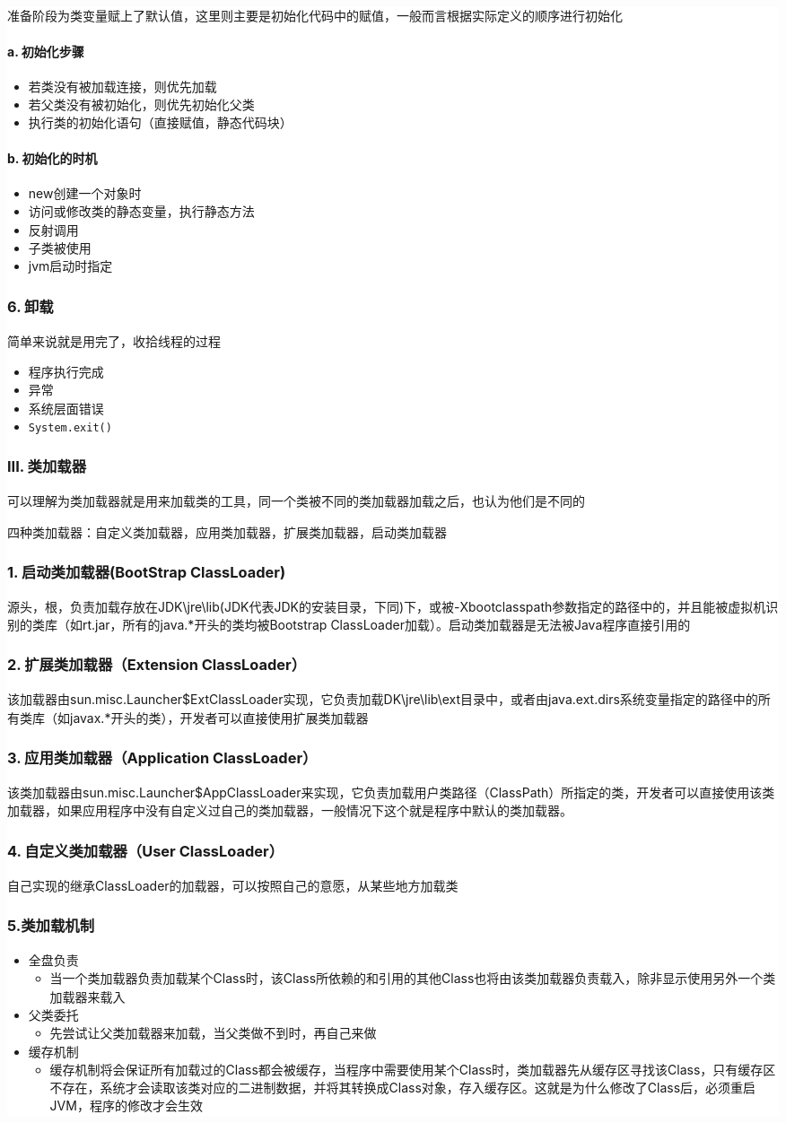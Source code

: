 准备阶段为类变量赋上了默认值，这里则主要是初始化代码中的赋值，一般而言根据实际定义的顺序进行初始化

#### a. 初始化步骤

- 若类没有被加载连接，则优先加载
- 若父类没有被初始化，则优先初始化父类
- 执行类的初始化语句（直接赋值，静态代码块）

#### b. 初始化的时机

- new创建一个对象时
- 访问或修改类的静态变量，执行静态方法
- 反射调用
- 子类被使用
- jvm启动时指定


### 6. 卸载

简单来说就是用完了，收拾线程的过程

- 程序执行完成
- 异常
- 系统层面错误
- `System.exit()`

### III. 类加载器

可以理解为类加载器就是用来加载类的工具，同一个类被不同的类加载器加载之后，也认为他们是不同的

四种类加载器：自定义类加载器，应用类加载器，扩展类加载器，启动类加载器

### 1. 启动类加载器(BootStrap ClassLoader)

源头，根，负责加载存放在JDK\jre\lib(JDK代表JDK的安装目录，下同)下，或被-Xbootclasspath参数指定的路径中的，并且能被虚拟机识别的类库（如rt.jar，所有的java.*开头的类均被Bootstrap ClassLoader加载）。启动类加载器是无法被Java程序直接引用的


### 2. 扩展类加载器（Extension ClassLoader）

该加载器由sun.misc.Launcher$ExtClassLoader实现，它负责加载DK\jre\lib\ext目录中，或者由java.ext.dirs系统变量指定的路径中的所有类库（如javax.*开头的类），开发者可以直接使用扩展类加载器

### 3. 应用类加载器（Application ClassLoader）

该类加载器由sun.misc.Launcher$AppClassLoader来实现，它负责加载用户类路径（ClassPath）所指定的类，开发者可以直接使用该类加载器，如果应用程序中没有自定义过自己的类加载器，一般情况下这个就是程序中默认的类加载器。

### 4. 自定义类加载器（User ClassLoader）

自己实现的继承ClassLoader的加载器，可以按照自己的意愿，从某些地方加载类


### 5.类加载机制

- 全盘负责
    - 当一个类加载器负责加载某个Class时，该Class所依赖的和引用的其他Class也将由该类加载器负责载入，除非显示使用另外一个类加载器来载入
- 父类委托
    - 先尝试让父类加载器来加载，当父类做不到时，再自己来做
- 缓存机制
    - 缓存机制将会保证所有加载过的Class都会被缓存，当程序中需要使用某个Class时，类加载器先从缓存区寻找该Class，只有缓存区不存在，系统才会读取该类对应的二进制数据，并将其转换成Class对象，存入缓存区。这就是为什么修改了Class后，必须重启JVM，程序的修改才会生效
